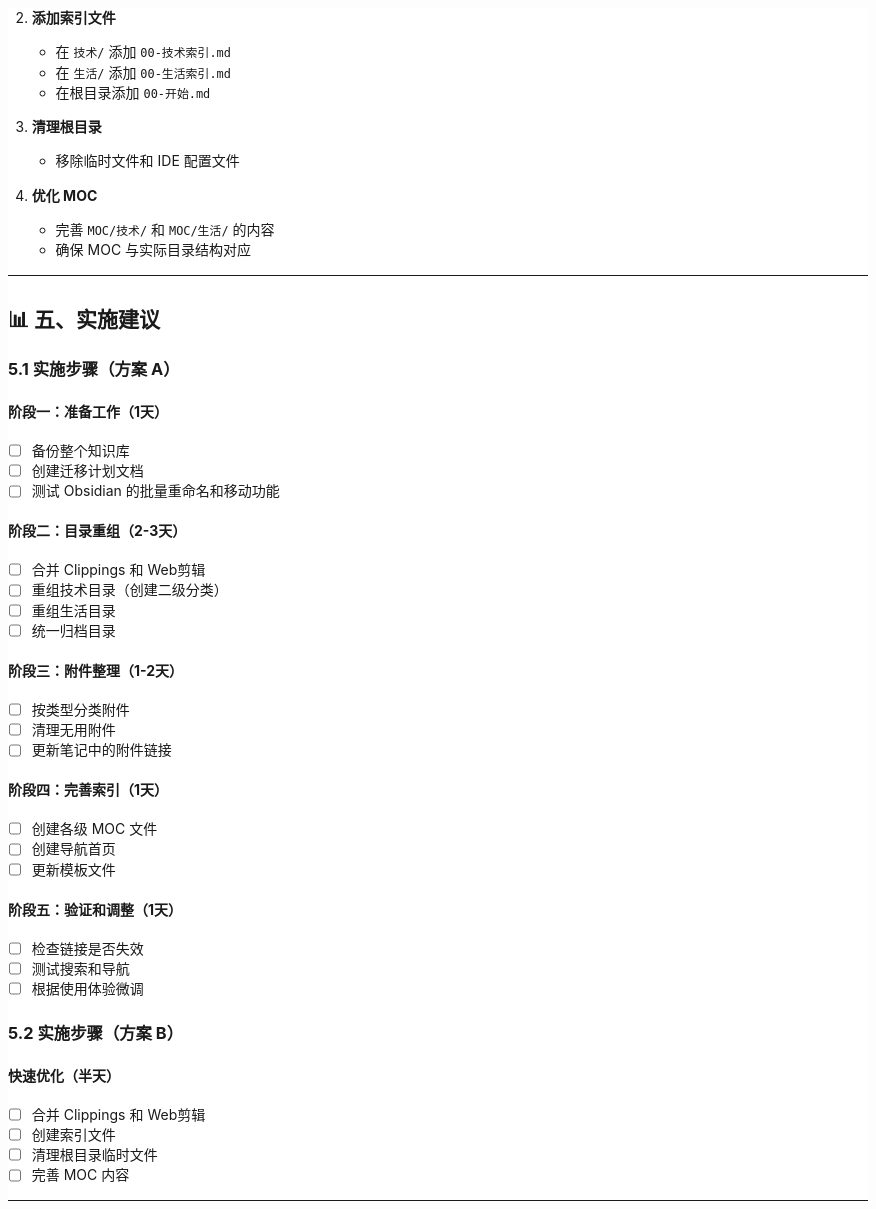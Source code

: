 2. **添加索引文件**
   - 在 `技术/` 添加 `00-技术索引.md`
   - 在 `生活/` 添加 `00-生活索引.md`
   - 在根目录添加 `00-开始.md`

3. **清理根目录**
   - 移除临时文件和 IDE 配置文件

4. **优化 MOC**
   - 完善 `MOC/技术/` 和 `MOC/生活/` 的内容
   - 确保 MOC 与实际目录结构对应

---

## 📊 五、实施建议

### 5.1 实施步骤（方案 A）

#### 阶段一：准备工作（1天）
- [ ] 备份整个知识库
- [ ] 创建迁移计划文档
- [ ] 测试 Obsidian 的批量重命名和移动功能

#### 阶段二：目录重组（2-3天）
- [ ] 合并 Clippings 和 Web剪辑
- [ ] 重组技术目录（创建二级分类）
- [ ] 重组生活目录
- [ ] 统一归档目录

#### 阶段三：附件整理（1-2天）
- [ ] 按类型分类附件
- [ ] 清理无用附件
- [ ] 更新笔记中的附件链接

#### 阶段四：完善索引（1天）
- [ ] 创建各级 MOC 文件
- [ ] 创建导航首页
- [ ] 更新模板文件

#### 阶段五：验证和调整（1天）
- [ ] 检查链接是否失效
- [ ] 测试搜索和导航
- [ ] 根据使用体验微调

### 5.2 实施步骤（方案 B）

#### 快速优化（半天）
- [ ] 合并 Clippings 和 Web剪辑
- [ ] 创建索引文件
- [ ] 清理根目录临时文件
- [ ] 完善 MOC 内容

---